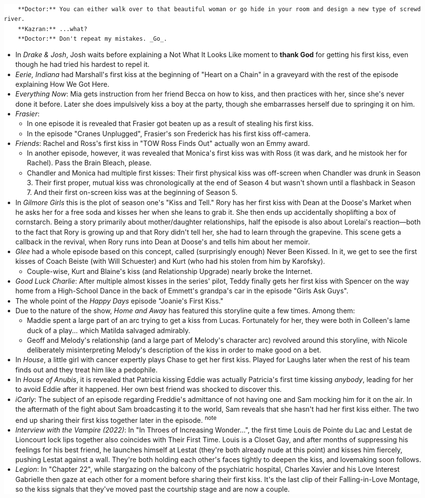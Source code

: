         **Doctor:** You can either walk over to that beautiful woman or go hide in your room and design a new type of screwdriver.  
        **Kazran:** ...what?  
        **Doctor:** Don't repeat my mistakes. _Go_.
        
-   In _Drake & Josh_, Josh waits before explaining a Not What It Looks Like moment to **thank God** for getting his first kiss, even though he had tried his hardest to repel it.
-   _Eerie, Indiana_ had Marshall's first kiss at the beginning of "Heart on a Chain" in a graveyard with the rest of the episode explaining How We Got Here.
-   _Everything Now_: Mia gets instruction from her friend Becca on how to kiss, and then practices with her, since she's never done it before. Later she does impulsively kiss a boy at the party, though she embarrasses herself due to springing it on him.
-   _Frasier_:
    -   In one episode it is revealed that Frasier got beaten up as a result of stealing his first kiss.
    -   In the episode "Cranes Unplugged", Frasier's son Frederick has his first kiss off-camera.
-   _Friends_: Rachel and Ross's first kiss in "TOW Ross Finds Out" actually won an Emmy award.
    -   In another episode, however, it was revealed that Monica's first kiss was with Ross (it was dark, and he mistook her for Rachel). Pass the Brain Bleach, please.
    -   Chandler and Monica had multiple first kisses: Their first physical kiss was off-screen when Chandler was drunk in Season 3. Their first proper, mutual kiss was chronologically at the end of Season 4 but wasn't shown until a flashback in Season 7. And their first on-screen kiss was at the beginning of Season 5.
-   In _Gilmore Girls_ this is the plot of season one's "Kiss and Tell." Rory has her first kiss with Dean at the Doose's Market when he asks her for a free soda and kisses her when she leans to grab it. She then ends up accidentally shoplifting a box of cornstarch. Being a story primarily about mother/daughter relationships, half the episode is also about Lorelai's reaction—both to the fact that Rory is growing up and that Rory didn't tell her, she had to learn through the grapevine. This scene gets a callback in the revival, when Rory runs into Dean at Doose's and tells him about her memoir.
-   _Glee_ had a whole episode based on this concept, called (surprisingly enough) Never Been Kissed. In it, we get to see the first kisses of Coach Beiste (with Will Schuester) and Kurt (who had his stolen from him by Karofsky).
    -   Couple-wise, Kurt and Blaine's kiss (and Relationship Upgrade) nearly broke the Internet.
-   _Good Luck Charlie_: After multiple almost kisses in the series' pilot, Teddy finally gets her first kiss with Spencer on the way home from a High-School Dance in the back of Emmett's grandpa's car in the episode "Girls Ask Guys".
-   The whole point of the _Happy Days_ episode "Joanie's First Kiss."
-   Due to the nature of the show, _Home and Away_ has featured this storyline quite a few times. Among them:
    -   Maddie spent a large part of an arc trying to get a kiss from Lucas. Fortunately for her, they were both in Colleen's lame duck of a play... which Matilda salvaged admirably.
    -   Geoff and Melody's relationship (and a large part of Melody's character arc) revolved around this storyline, with Nicole deliberately misinterpreting Melody's description of the kiss in order to make good on a bet.
-   In _House_, a little girl with cancer expertly plays Chase to get her first kiss. Played for Laughs later when the rest of his team finds out and they treat him like a pedophile.
-   In _House of Anubis_, it is revealed that Patricia kissing Eddie was actually Patricia's first time kissing _anybody_, leading for her to avoid Eddie after it happened. Her own best friend was shocked to discover this.
-   _iCarly_: The subject of an episode regarding Freddie's admittance of not having one and Sam mocking him for it on the air. In the aftermath of the fight about Sam broadcasting it to the world, Sam reveals that she hasn't had her first kiss either. The two end up sharing their first kiss together later in the episode. <sup>note&nbsp;</sup> 
-   _Interview with the Vampire (2022)_: In "In Throes of Increasing Wonder...", the first time Louis de Pointe du Lac and Lestat de Lioncourt lock lips together also coincides with Their First Time. Louis is a Closet Gay, and after months of suppressing his feelings for his best friend, he launches himself at Lestat (they're both already nude at this point) and kisses him fiercely, pushing Lestat against a wall. They're both holding each other's faces tightly to deepen the kiss, and lovemaking soon follows.
-   _Legion_: In "Chapter 22", while stargazing on the balcony of the psychiatric hospital, Charles Xavier and his Love Interest Gabrielle then gaze at each other for a moment before sharing their first kiss. It's the last clip of their Falling-in-Love Montage, so the kiss signals that they've moved past the courtship stage and are now a couple.